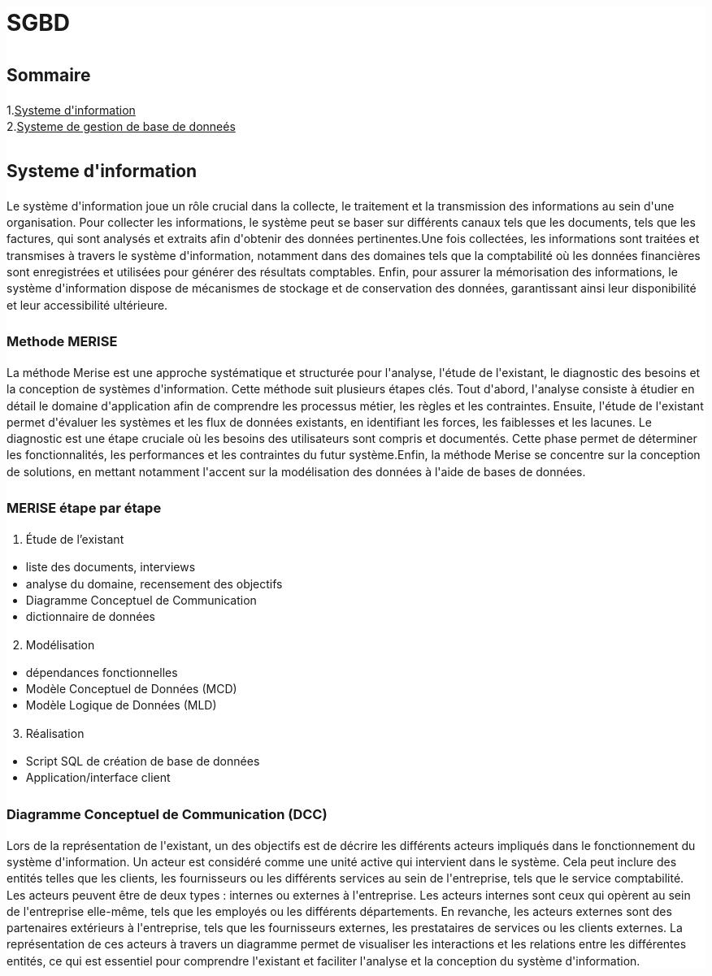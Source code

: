 # SGBD
## Sommaire
1.[Systeme d'information](#Systeme-d-information)  
2.[Systeme de gestion de base de donneés](#Systeme-de-gestion-de-base-de-donneés)  





## Systeme d'information

Le système d'information joue un rôle crucial dans la collecte, le traitement et la transmission des informations au sein d'une organisation. Pour collecter les informations, le système peut se baser sur différents canaux tels que les documents, tels que les factures, qui sont analysés et extraits afin d'obtenir des données pertinentes.Une fois collectées, les informations sont traitées et transmises à travers le système d'information, notamment dans des domaines tels que la comptabilité où les données financières sont enregistrées et utilisées pour générer des résultats comptables. Enfin, pour assurer la mémorisation des informations, le système d'information dispose de mécanismes de stockage et de conservation des données, garantissant ainsi leur disponibilité et leur accessibilité ultérieure.

### Methode MERISE

La méthode Merise est une approche systématique et structurée pour l'analyse, l'étude de l'existant, le diagnostic des besoins et la conception de systèmes d'information. Cette méthode suit plusieurs étapes clés. Tout d'abord, l'analyse consiste à étudier en détail le domaine d'application afin de comprendre les processus métier, les règles et les contraintes. Ensuite, l'étude de l'existant permet d'évaluer les systèmes et les flux de données existants, en identifiant les forces, les faiblesses et les lacunes. Le diagnostic est une étape cruciale où les besoins des utilisateurs sont compris et documentés. Cette phase permet de déterminer les fonctionnalités, les performances et les contraintes du futur système.Enfin, la méthode Merise se concentre sur la conception de solutions, en mettant notamment l'accent sur la modélisation des données à l'aide de bases de données.

### MERISE  étape par étape

1. Étude de l’existant  
 - liste des documents, interviews  
 - analyse du domaine, recensement des objectifs  
 - Diagramme Conceptuel de Communication  
 - dictionnaire de données  
2. Modélisation
 - dépendances fonctionnelles  
 - Modèle Conceptuel de Données (MCD)  
 - Modèle Logique de Données (MLD)    
3. Réalisation  
 - Script SQL de création de base de données  
 - Application/interface client  

### Diagramme Conceptuel de Communication (DCC)

Lors de la représentation de l'existant, un des objectifs est de décrire les différents acteurs impliqués dans le fonctionnement du système d'information. Un acteur est considéré comme une unité active qui intervient dans le système. Cela peut inclure des entités telles que les clients, les fournisseurs ou les différents services au sein de l'entreprise, tels que le service comptabilité. Les acteurs peuvent être de deux types : internes ou externes à l'entreprise. Les acteurs internes sont ceux qui opèrent au sein de l'entreprise elle-même, tels que les employés ou les différents départements. En revanche, les acteurs externes sont des partenaires extérieurs à l'entreprise, tels que les fournisseurs externes, les prestataires de services ou les clients externes. La représentation de ces acteurs à travers un diagramme permet de visualiser les interactions et les relations entre les différentes entités, ce qui est essentiel pour comprendre l'existant et faciliter l'analyse et la conception du système d'information. 
